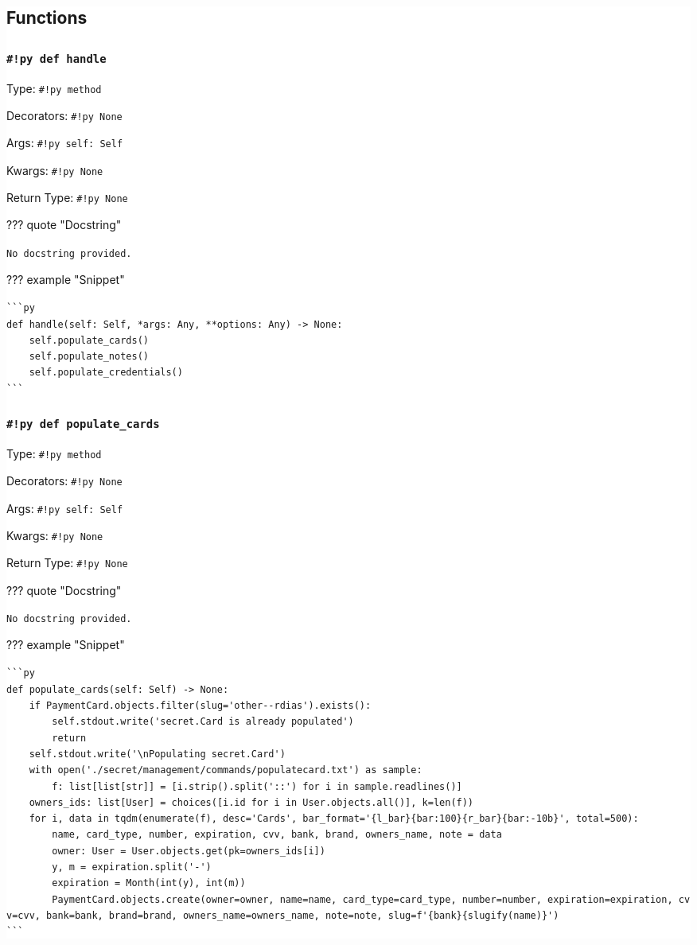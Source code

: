 ## Functions

### `#!py def handle`

Type: `#!py method`

Decorators: `#!py None`

Args: `#!py self: Self`

Kwargs: `#!py None`

Return Type: `#!py None`

??? quote "Docstring"

    No docstring provided.

??? example "Snippet"

    ```py
    def handle(self: Self, *args: Any, **options: Any) -> None:
        self.populate_cards()
        self.populate_notes()
        self.populate_credentials()
    ```

### `#!py def populate_cards`

Type: `#!py method`

Decorators: `#!py None`

Args: `#!py self: Self`

Kwargs: `#!py None`

Return Type: `#!py None`

??? quote "Docstring"

    No docstring provided.

??? example "Snippet"

    ```py
    def populate_cards(self: Self) -> None:
        if PaymentCard.objects.filter(slug='other--rdias').exists():
            self.stdout.write('secret.Card is already populated')
            return
        self.stdout.write('\nPopulating secret.Card')
        with open('./secret/management/commands/populatecard.txt') as sample:
            f: list[list[str]] = [i.strip().split('::') for i in sample.readlines()]
        owners_ids: list[User] = choices([i.id for i in User.objects.all()], k=len(f))
        for i, data in tqdm(enumerate(f), desc='Cards', bar_format='{l_bar}{bar:100}{r_bar}{bar:-10b}', total=500):
            name, card_type, number, expiration, cvv, bank, brand, owners_name, note = data
            owner: User = User.objects.get(pk=owners_ids[i])
            y, m = expiration.split('-')
            expiration = Month(int(y), int(m))
            PaymentCard.objects.create(owner=owner, name=name, card_type=card_type, number=number, expiration=expiration, cvv=cvv, bank=bank, brand=brand, owners_name=owners_name, note=note, slug=f'{bank}{slugify(name)}')
    ```
